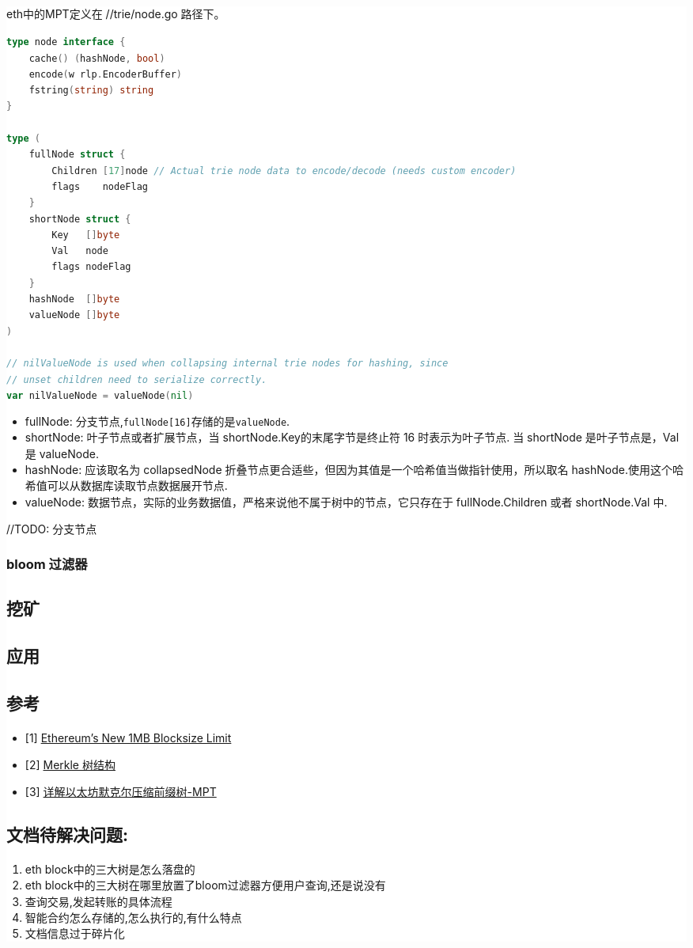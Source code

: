 eth中的MPT定义在 //trie/node.go 路径下。
```go
type node interface {
	cache() (hashNode, bool)
	encode(w rlp.EncoderBuffer)
	fstring(string) string
}

type (
	fullNode struct {
		Children [17]node // Actual trie node data to encode/decode (needs custom encoder)
		flags    nodeFlag
	}
	shortNode struct {
		Key   []byte
		Val   node
		flags nodeFlag
	}
	hashNode  []byte
	valueNode []byte
)

// nilValueNode is used when collapsing internal trie nodes for hashing, since
// unset children need to serialize correctly.
var nilValueNode = valueNode(nil)
```
* fullNode: 分支节点,`fullNode[16]`存储的是`valueNode`.
* shortNode: 叶子节点或者扩展节点，当 shortNode.Key的末尾字节是终止符 16 时表示为叶子节点. 当 shortNode 是叶子节点是，Val 是 valueNode.
* hashNode: 应该取名为 collapsedNode 折叠节点更合适些，但因为其值是一个哈希值当做指针使用，所以取名 hashNode.使用这个哈希值可以从数据库读取节点数据展开节点.
* valueNode: 数据节点，实际的业务数据值，严格来说他不属于树中的节点，它只存在于 fullNode.Children 或者 shortNode.Val 中.

//TODO: 分支节点

### bloom 过滤器

## 挖矿

## 应用

## 参考
> <div id="refer-anchor-1"></div> 
- [1] [Ethereum’s New 1MB Blocksize Limit](https://blog.bitmex.com/ethereums-new-1mb-blocksize-limit/) 
> <div id="refer-anchor-2"></div> 
- [2] [Merkle 树结构](https://yeasy.gitbook.io/blockchain_guide/05_crypto/merkle_trie)
> <div id="refer-anchor-3"></div> 
- [3] [详解以太坊默克尔压缩前缀树-MPT](https://learnblockchain.cn/books/geth/part3/mpt.html)

## 文档待解决问题:
1. eth block中的三大树是怎么落盘的
2. eth block中的三大树在哪里放置了bloom过滤器方便用户查询,还是说没有
3. 查询交易,发起转账的具体流程
4. 智能合约怎么存储的,怎么执行的,有什么特点
5. 文档信息过于碎片化